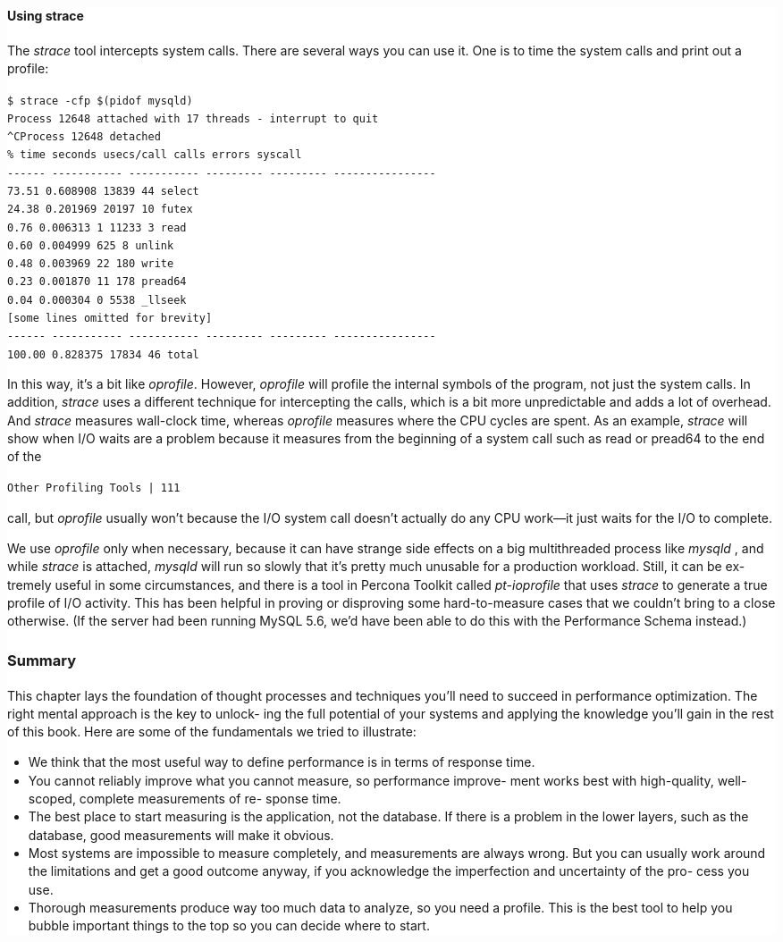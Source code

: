 #### Using strace

The _strace_ tool intercepts system calls. There are several ways you can use it. One is to
time the system calls and print out a profile:

```
$ strace -cfp $(pidof mysqld)
Process 12648 attached with 17 threads - interrupt to quit
^CProcess 12648 detached
% time seconds usecs/call calls errors syscall
------ ----------- ----------- --------- --------- ----------------
73.51 0.608908 13839 44 select
24.38 0.201969 20197 10 futex
0.76 0.006313 1 11233 3 read
0.60 0.004999 625 8 unlink
0.48 0.003969 22 180 write
0.23 0.001870 11 178 pread64
0.04 0.000304 0 5538 _llseek
[some lines omitted for brevity]
------ ----------- ----------- --------- --------- ----------------
100.00 0.828375 17834 46 total
```
In this way, it’s a bit like _oprofile_. However, _oprofile_ will profile the internal symbols of
the program, not just the system calls. In addition, _strace_ uses a different technique for
intercepting the calls, which is a bit more unpredictable and adds a lot of overhead.
And _strace_ measures wall-clock time, whereas _oprofile_ measures where the CPU cycles
are spent. As an example, _strace_ will show when I/O waits are a problem because it
measures from the beginning of a system call such as read or pread64 to the end of the

```
Other Profiling Tools | 111
```

call, but _oprofile_ usually won’t because the I/O system call doesn’t actually do any CPU
work—it just waits for the I/O to complete.

We use _oprofile_ only when necessary, because it can have strange side effects on a big
multithreaded process like _mysqld_ , and while _strace_ is attached, _mysqld_ will run so
slowly that it’s pretty much unusable for a production workload. Still, it can be ex-
tremely useful in some circumstances, and there is a tool in Percona Toolkit called
_pt-ioprofile_ that uses _strace_ to generate a true profile of I/O activity. This has been
helpful in proving or disproving some hard-to-measure cases that we couldn’t bring to
a close otherwise. (If the server had been running MySQL 5.6, we’d have been able to
do this with the Performance Schema instead.)

### Summary

This chapter lays the foundation of thought processes and techniques you’ll need to
succeed in performance optimization. The right mental approach is the key to unlock-
ing the full potential of your systems and applying the knowledge you’ll gain in the rest
of this book. Here are some of the fundamentals we tried to illustrate:

- We think that the most useful way to define performance is in terms of response
    time.
- You cannot reliably improve what you cannot measure, so performance improve-
    ment works best with high-quality, well-scoped, complete measurements of re-
    sponse time.
- The best place to start measuring is the application, not the database. If there is a
    problem in the lower layers, such as the database, good measurements will make
    it obvious.
- Most systems are impossible to measure completely, and measurements are
    always wrong. But you can usually work around the limitations and get a good
    outcome anyway, if you acknowledge the imperfection and uncertainty of the pro-
    cess you use.
- Thorough measurements produce way too much data to analyze, so you need a
    profile. This is the best tool to help you bubble important things to the top so you
    can decide where to start.